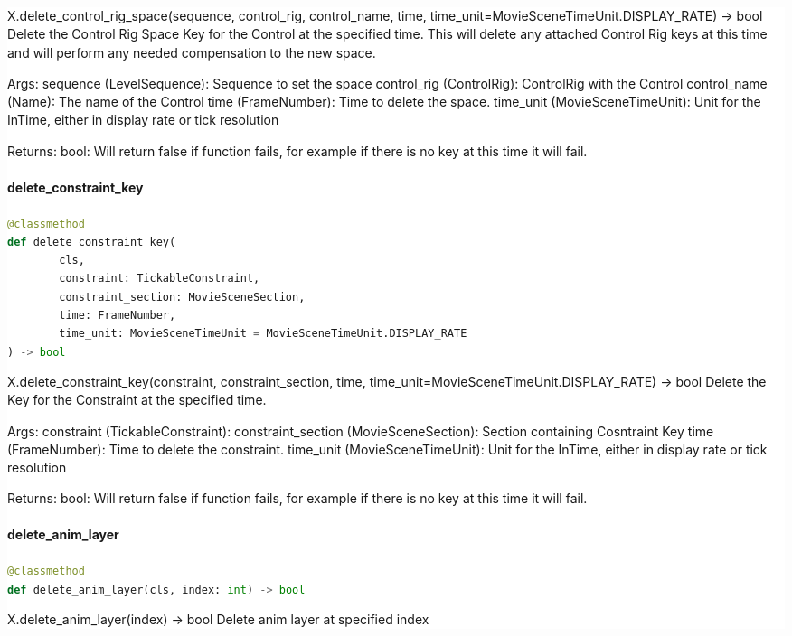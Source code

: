 X.delete_control_rig_space(sequence, control_rig, control_name, time, time_unit=MovieSceneTimeUnit.DISPLAY_RATE) -> bool
Delete the Control Rig Space Key for the Control at the specified time. This will delete any attached Control Rig keys at this time and will perform any needed compensation to the new space.

Args:
    sequence (LevelSequence): Sequence to set the space
    control_rig (ControlRig): ControlRig with the Control
    control_name (Name): The name of the Control
    time (FrameNumber): Time to delete the space.
    time_unit (MovieSceneTimeUnit): Unit for the InTime, either in display rate or tick resolution

Returns:
    bool: Will return false if function fails,  for example if there is no key at this time it will fail.

<a id="unreal.ControlRigSequencerLibrary.delete_constraint_key"></a>

#### delete_constraint_key

```python
@classmethod
def delete_constraint_key(
        cls,
        constraint: TickableConstraint,
        constraint_section: MovieSceneSection,
        time: FrameNumber,
        time_unit: MovieSceneTimeUnit = MovieSceneTimeUnit.DISPLAY_RATE
) -> bool
```

X.delete_constraint_key(constraint, constraint_section, time, time_unit=MovieSceneTimeUnit.DISPLAY_RATE) -> bool
Delete the Key for the Constraint at the specified time.

Args:
    constraint (TickableConstraint): 
    constraint_section (MovieSceneSection): Section containing Cosntraint Key
    time (FrameNumber): Time to delete the constraint.
    time_unit (MovieSceneTimeUnit): Unit for the InTime, either in display rate or tick resolution

Returns:
    bool: Will return false if function fails,  for example if there is no key at this time it will fail.

<a id="unreal.ControlRigSequencerLibrary.delete_anim_layer"></a>

#### delete_anim_layer

```python
@classmethod
def delete_anim_layer(cls, index: int) -> bool
```

X.delete_anim_layer(index) -> bool
Delete anim layer at specified index

